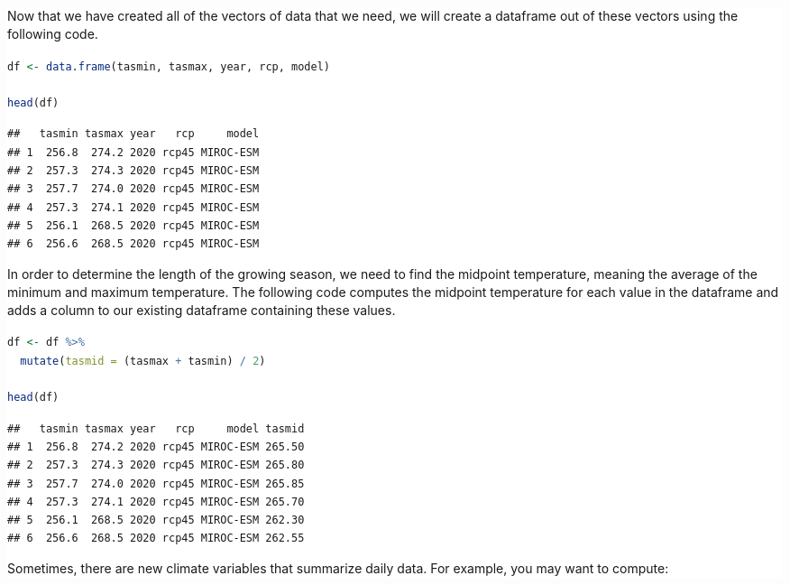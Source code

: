 Now that we have created all of the vectors of data that we need, we
will create a dataframe out of these vectors using the following code.

``` r
df <- data.frame(tasmin, tasmax, year, rcp, model)

head(df)
```

    ##   tasmin tasmax year   rcp     model
    ## 1  256.8  274.2 2020 rcp45 MIROC-ESM
    ## 2  257.3  274.3 2020 rcp45 MIROC-ESM
    ## 3  257.7  274.0 2020 rcp45 MIROC-ESM
    ## 4  257.3  274.1 2020 rcp45 MIROC-ESM
    ## 5  256.1  268.5 2020 rcp45 MIROC-ESM
    ## 6  256.6  268.5 2020 rcp45 MIROC-ESM

In order to determine the length of the growing season, we need to find
the midpoint temperature, meaning the average of the minimum and maximum
temperature. The following code computes the midpoint temperature for
each value in the dataframe and adds a column to our existing dataframe
containing these values.

``` r
df <- df %>%
  mutate(tasmid = (tasmax + tasmin) / 2)

head(df)
```

    ##   tasmin tasmax year   rcp     model tasmid
    ## 1  256.8  274.2 2020 rcp45 MIROC-ESM 265.50
    ## 2  257.3  274.3 2020 rcp45 MIROC-ESM 265.80
    ## 3  257.7  274.0 2020 rcp45 MIROC-ESM 265.85
    ## 4  257.3  274.1 2020 rcp45 MIROC-ESM 265.70
    ## 5  256.1  268.5 2020 rcp45 MIROC-ESM 262.30
    ## 6  256.6  268.5 2020 rcp45 MIROC-ESM 262.55

Sometimes, there are new climate variables that summarize daily data.
For example, you may want to compute:
